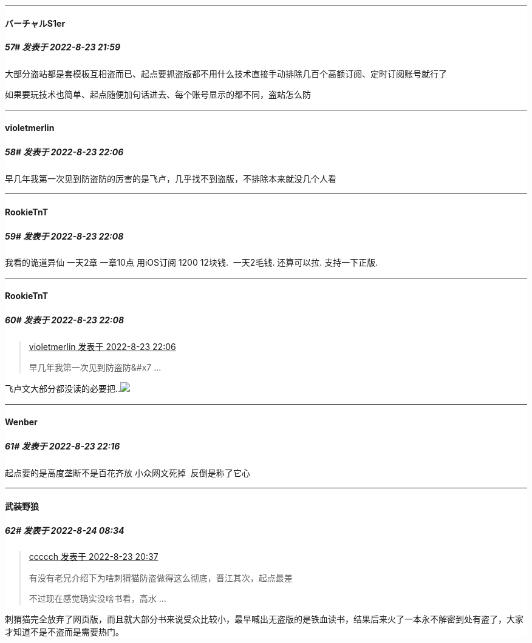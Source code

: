*****

####  バーチャルS1er  
##### 57#       发表于 2022-8-23 21:59

大部分盗站都是套模板互相盗而已、起点要抓盗版都不用什么技术直接手动排除几百个高额订阅、定时订阅账号就行了

如果要玩技术也简单、起点随便加句话进去、每个账号显示的都不同，盗站怎么防

*****

####  violetmerlin  
##### 58#       发表于 2022-8-23 22:06

早几年我第一次见到防盗防的厉害的是飞卢，几乎找不到盗版，不排除本来就没几个人看

*****

####  RookieTnT  
##### 59#       发表于 2022-8-23 22:08

我看的诡道异仙 一天2章 一章10点 用iOS订阅 1200 12块钱.  一天2毛钱. 还算可以拉. 支持一下正版.

*****

####  RookieTnT  
##### 60#       发表于 2022-8-23 22:08

<blockquote><a href="httphttps://bbs.saraba1st.com/2b/forum.php?mod=redirect&amp;goto=findpost&amp;pid=57189882&amp;ptid=2088572" target="_blank">violetmerlin 发表于 2022-8-23 22:06</a>

早几年我第一次见到防盗防&amp;#x7 ...</blockquote>
飞卢文大部分都没读的必要把..<img src="https://static.saraba1st.com/image/smiley/face2017/049.png" referrerpolicy="no-referrer">



*****

####  Wenber  
##### 61#       发表于 2022-8-23 22:16

起点要的是高度垄断不是百花齐放 小众网文死掉  反倒是称了它心



*****

####  武装野狼  
##### 62#       发表于 2022-8-24 08:34

<blockquote><a href="httphttps://bbs.saraba1st.com/2b/forum.php?mod=redirect&amp;goto=findpost&amp;pid=57188994&amp;ptid=2088572" target="_blank">ccccch 发表于 2022-8-23 20:37</a>

有没有老兄介绍下为啥刺猬猫防盗做得这么彻底，晋江其次，起点最差

不过现在感觉确实没啥书看，高水 ...</blockquote>
刺猬猫完全放弃了网页版，而且就大部分书来说受众比较小，最早喊出无盗版的是铁血读书，结果后来火了一本永不解密到处有盗了，大家才知道不是不盗而是需要热门。
